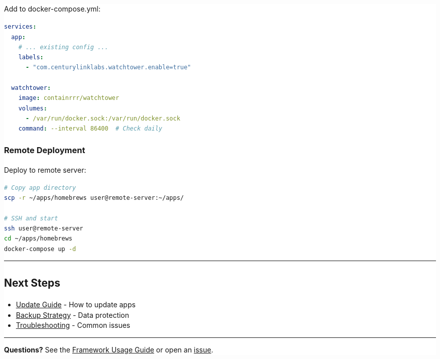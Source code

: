 Add to docker-compose.yml:

```yaml
services:
  app:
    # ... existing config ...
    labels:
      - "com.centurylinklabs.watchtower.enable=true"
      
  watchtower:
    image: containrrr/watchtower
    volumes:
      - /var/run/docker.sock:/var/run/docker.sock
    command: --interval 86400  # Check daily
```

### Remote Deployment

Deploy to remote server:

```bash
# Copy app directory
scp -r ~/apps/homebrews user@remote-server:~/apps/

# SSH and start
ssh user@remote-server
cd ~/apps/homebrews
docker-compose up -d
```

---

## Next Steps

- [Update Guide](UPDATE_GUIDE.md) - How to update apps
- [Backup Strategy](../guides/BACKUP_GUIDE.md) - Data protection
- [Troubleshooting](../guides/TROUBLESHOOTING.md) - Common issues

---

**Questions?** See the [Framework Usage Guide](FRAMEWORK_USAGE.md) or open an [issue](https://github.com/An0naman/template/issues).

